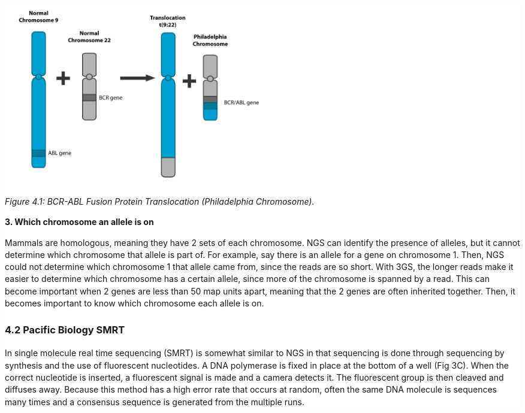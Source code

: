 <img src="./TGS_2.png" width=450px>

*Figure 4.1: BCR-ABL Fusion Protein Translocation (Philadelphia Chromosome).*

**3. Which chromosome an allele is on**

Mammals are homologous, meaning they have 2 sets of each chromosome. NGS can identify the presence of alleles, but it cannot determine which chromosome that allele is part of. For example, say there is an allele for a gene on chromosome 1. Then, NGS could not determine which chromosome 1 that allele came from, since the reads are so short. With 3GS, the longer reads make it easier to determine which chromosome has a certain allele, since more of the chromosome is spanned by a read. This can become important when 2 genes are less than 50 map units apart, meaning that the 2 genes are often inherited together. Then, it becomes important to know which chromosome each allele is on.

### 4.2 Pacific Biology SMRT<a name="9"></a>

In single molecule real time sequencing (SMRT) is somewhat similar to NGS in that sequencing is done through sequencing by synthesis and the use of fluorescent nucleotides. A DNA polymerase is fixed in place at the bottom of a well (Fig 3C). When the correct nucleotide is inserted, a fluorescent signal is made and a camera detects it. The fluorescent group is then cleaved and diffuses away. Because this method has a high error rate that occurs at random, often the same DNA molecule is sequences many times and a consensus sequence is generated from the multiple runs.
